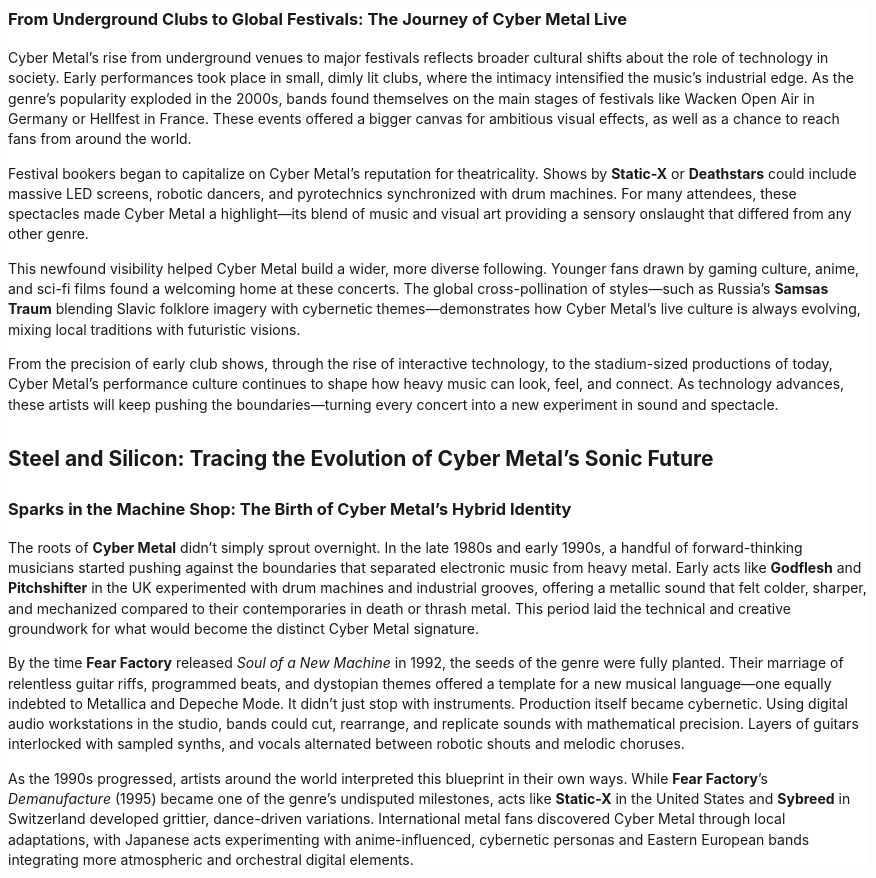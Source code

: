 ### From Underground Clubs to Global Festivals: The Journey of Cyber Metal Live

Cyber Metal’s rise from underground venues to major festivals reflects broader cultural shifts about
the role of technology in society. Early performances took place in small, dimly lit clubs, where
the intimacy intensified the music’s industrial edge. As the genre’s popularity exploded in the
2000s, bands found themselves on the main stages of festivals like Wacken Open Air in Germany or
Hellfest in France. These events offered a bigger canvas for ambitious visual effects, as well as a
chance to reach fans from around the world.

Festival bookers began to capitalize on Cyber Metal’s reputation for theatricality. Shows by
**Static-X** or **Deathstars** could include massive LED screens, robotic dancers, and pyrotechnics
synchronized with drum machines. For many attendees, these spectacles made Cyber Metal a
highlight—its blend of music and visual art providing a sensory onslaught that differed from any
other genre.

This newfound visibility helped Cyber Metal build a wider, more diverse following. Younger fans
drawn by gaming culture, anime, and sci-fi films found a welcoming home at these concerts. The
global cross-pollination of styles—such as Russia’s **Samsas Traum** blending Slavic folklore
imagery with cybernetic themes—demonstrates how Cyber Metal’s live culture is always evolving,
mixing local traditions with futuristic visions.

From the precision of early club shows, through the rise of interactive technology, to the
stadium-sized productions of today, Cyber Metal’s performance culture continues to shape how heavy
music can look, feel, and connect. As technology advances, these artists will keep pushing the
boundaries—turning every concert into a new experiment in sound and spectacle.

## Steel and Silicon: Tracing the Evolution of Cyber Metal’s Sonic Future

### Sparks in the Machine Shop: The Birth of Cyber Metal’s Hybrid Identity

The roots of **Cyber Metal** didn’t simply sprout overnight. In the late 1980s and early 1990s, a
handful of forward-thinking musicians started pushing against the boundaries that separated
electronic music from heavy metal. Early acts like **Godflesh** and **Pitchshifter** in the UK
experimented with drum machines and industrial grooves, offering a metallic sound that felt colder,
sharper, and mechanized compared to their contemporaries in death or thrash metal. This period laid
the technical and creative groundwork for what would become the distinct Cyber Metal signature.

By the time **Fear Factory** released _Soul of a New Machine_ in 1992, the seeds of the genre were
fully planted. Their marriage of relentless guitar riffs, programmed beats, and dystopian themes
offered a template for a new musical language—one equally indebted to Metallica and Depeche Mode. It
didn’t just stop with instruments. Production itself became cybernetic. Using digital audio
workstations in the studio, bands could cut, rearrange, and replicate sounds with mathematical
precision. Layers of guitars interlocked with sampled synths, and vocals alternated between robotic
shouts and melodic choruses.

As the 1990s progressed, artists around the world interpreted this blueprint in their own ways.
While **Fear Factory**’s _Demanufacture_ (1995) became one of the genre’s undisputed milestones,
acts like **Static-X** in the United States and **Sybreed** in Switzerland developed grittier,
dance-driven variations. International metal fans discovered Cyber Metal through local adaptations,
with Japanese acts experimenting with anime-influenced, cybernetic personas and Eastern European
bands integrating more atmospheric and orchestral digital elements.
